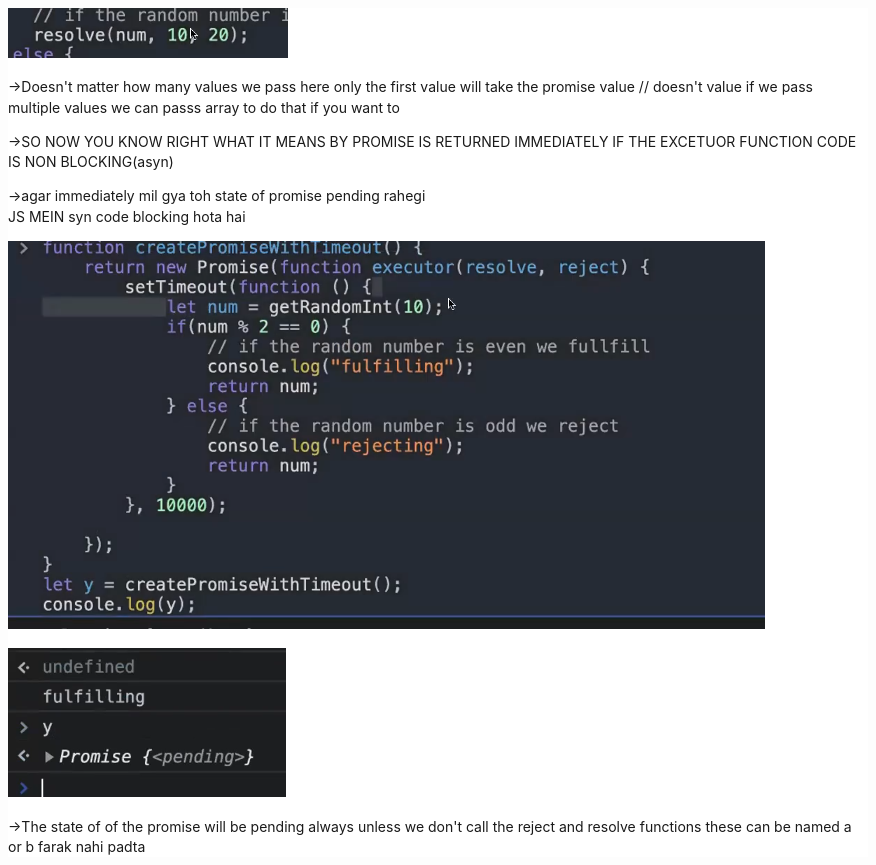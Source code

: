 ![Untitled 10 23.png](../../Images/Untitled%2010%2023.png)

→Doesn't matter how many values we pass here only the first value will take the promise value // doesn't value if we pass multiple values we can passs array to do that if you want to

→SO NOW YOU KNOW RIGHT WHAT IT MEANS BY PROMISE IS RETURNED IMMEDIATELY IF THE EXCETUOR FUNCTION CODE IS NON BLOCKING(asyn)

→agar immediately mil gya toh state of promise pending rahegi  
JS MEIN syn code blocking hota hai  

![Untitled 11 21.png](../../Images/Untitled%2011%2021.png)

![Untitled 12 19.png](../../Images/Untitled%2012%2019.png)

→The state of of the promise will be pending always unless we don't call the reject and resolve functions these can be named a or b farak nahi padta
